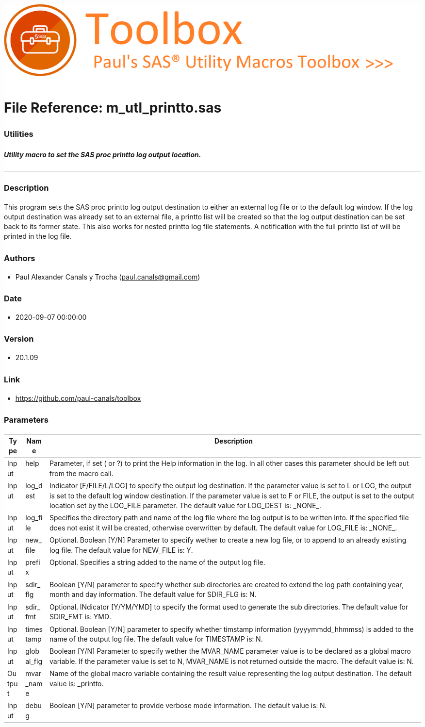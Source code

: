 ![../misc/images/doc_banner.png](../misc/images/doc_banner.png)
# 
# File Reference: m_utl_printto.sas

### Utilities

##### Utility macro to set the SAS proc printto log output location.

***

### Description
This program sets the SAS proc printto log output destination to either an external log file or to the default log window. If the log output destination was already set to an external file, a printto list will be created so that the log output destination can be set back to its former state. This also works for nested printto log file statements. A notification with the full printto list of will be printed in the log file.

### Authors
* Paul Alexander Canals y Trocha (paul.canals@gmail.com)

### Date
* 2020-09-07 00:00:00

### Version
* 20.1.09

### Link
* https://github.com/paul-canals/toolbox

### Parameters
| Type | Name | Description |
| ---- | ---- | ----------- |
| Input | help | Parameter, if set ( or ?) to print the Help information in the log. In all other cases this parameter should be left out from the macro call. |
| Input | log_dest | Indicator [F/FILE/L/LOG] to specify the output log destination. If the parameter value is set to L or LOG, the output is set to the default log window destination. If the parameter value is set to F or FILE, the output is set to the output location set by the LOG_FILE parameter. The default value for LOG_DEST is: \_NONE\_. |
| Input | log_file | Specifies the directory path and name of the log file where the log output is to be written into. If the specified file does not exist it will be created, otherwise overwritten by default. The default value for LOG_FILE is: \_NONE\_. |
| Input | new_file | Optional. Boolean [Y/N] Parameter to specify wether to create a new log file, or to append to an already existing log file. The default value for NEW_FILE is: Y. |
| Input | prefix | Optional. Specifies a string added to the name of the output log file. |
| Input | sdir_flg | Boolean [Y/N] parameter to specify whether sub directories are created to extend the log path containing year, month and day information. The default value for SDIR_FLG is: N. |
| Input | sdir_fmt | Optional. INdicator [Y/YM/YMD] to specify the format used to generate the sub directories. The default value for SDIR_FMT is: YMD. |
| Input | timestamp | Optional. Boolean [Y/N] parameter to specify whether timstamp information (yyyymmdd_hhmmss) is added to the name of the output log file. The default value for TIMESTAMP is: N. |
| Input | global_flg | Boolean [Y/N] Parameter to specify wether the MVAR_NAME parameter value is to be declared as a global macro variable. If the parameter value is set to N, MVAR_NAME is not returned outside the macro. The default value is: N. |
| Output | mvar_name | Name of the global macro variable containing the result value representing the log output destination. The default value is: _printto. |
| Input | debug | Boolean [Y/N] parameter to provide verbose mode information. The default value is: N. |
